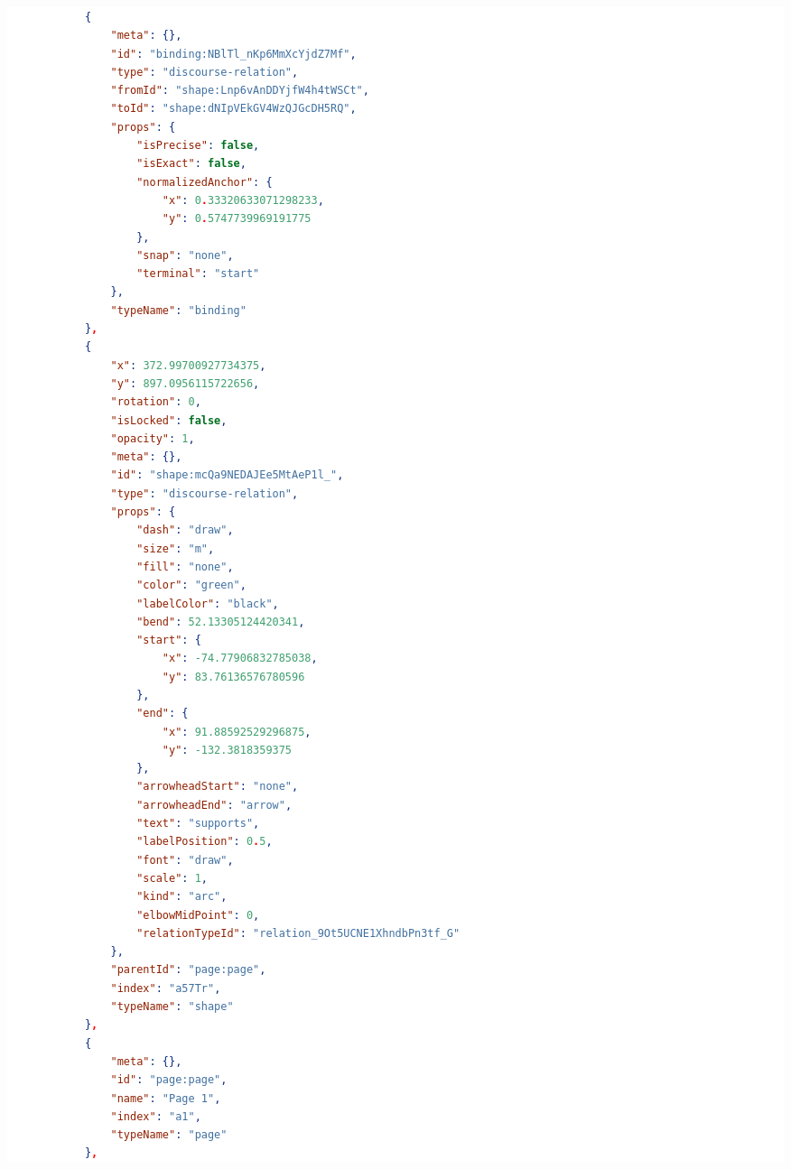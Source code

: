 ```json !!!_START_OF_TLDRAW_DG_DATA__DO_NOT_CHANGE_THIS_PHRASE_!!!
			{
				"meta": {},
				"id": "binding:NBlTl_nKp6MmXcYjdZ7Mf",
				"type": "discourse-relation",
				"fromId": "shape:Lnp6vAnDDYjfW4h4tWSCt",
				"toId": "shape:dNIpVEkGV4WzQJGcDH5RQ",
				"props": {
					"isPrecise": false,
					"isExact": false,
					"normalizedAnchor": {
						"x": 0.33320633071298233,
						"y": 0.5747739969191775
					},
					"snap": "none",
					"terminal": "start"
				},
				"typeName": "binding"
			},
			{
				"x": 372.99700927734375,
				"y": 897.0956115722656,
				"rotation": 0,
				"isLocked": false,
				"opacity": 1,
				"meta": {},
				"id": "shape:mcQa9NEDAJEe5MtAeP1l_",
				"type": "discourse-relation",
				"props": {
					"dash": "draw",
					"size": "m",
					"fill": "none",
					"color": "green",
					"labelColor": "black",
					"bend": 52.13305124420341,
					"start": {
						"x": -74.77906832785038,
						"y": 83.76136576780596
					},
					"end": {
						"x": 91.88592529296875,
						"y": -132.3818359375
					},
					"arrowheadStart": "none",
					"arrowheadEnd": "arrow",
					"text": "supports",
					"labelPosition": 0.5,
					"font": "draw",
					"scale": 1,
					"kind": "arc",
					"elbowMidPoint": 0,
					"relationTypeId": "relation_9Ot5UCNE1XhndbPn3tf_G"
				},
				"parentId": "page:page",
				"index": "a57Tr",
				"typeName": "shape"
			},
			{
				"meta": {},
				"id": "page:page",
				"name": "Page 1",
				"index": "a1",
				"typeName": "page"
			},
```